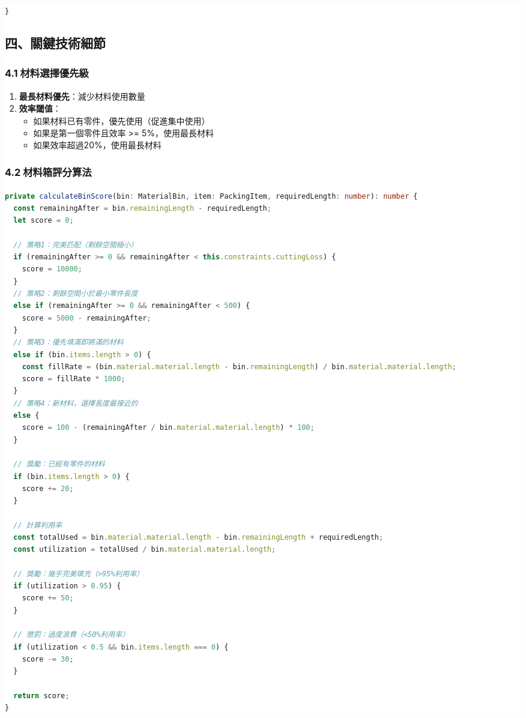```typescript
}
```

## 四、關鍵技術細節

### 4.1 材料選擇優先級
1. **最長材料優先**：減少材料使用數量
2. **效率閾值**：
   - 如果材料已有零件，優先使用（促進集中使用）
   - 如果是第一個零件且效率 >= 5%，使用最長材料
   - 如果效率超過20%，使用最長材料

### 4.2 材料箱評分算法
```typescript
private calculateBinScore(bin: MaterialBin, item: PackingItem, requiredLength: number): number {
  const remainingAfter = bin.remainingLength - requiredLength;
  let score = 0;
  
  // 策略1：完美匹配（剩餘空間極小）
  if (remainingAfter >= 0 && remainingAfter < this.constraints.cuttingLoss) {
    score = 10000;
  }
  // 策略2：剩餘空間小於最小零件長度
  else if (remainingAfter >= 0 && remainingAfter < 500) {
    score = 5000 - remainingAfter;
  }
  // 策略3：優先填滿即將滿的材料
  else if (bin.items.length > 0) {
    const fillRate = (bin.material.material.length - bin.remainingLength) / bin.material.material.length;
    score = fillRate * 1000;
  }
  // 策略4：新材料，選擇長度最接近的
  else {
    score = 100 - (remainingAfter / bin.material.material.length) * 100;
  }
  
  // 獎勵：已經有零件的材料
  if (bin.items.length > 0) {
    score += 20;
  }
  
  // 計算利用率
  const totalUsed = bin.material.material.length - bin.remainingLength + requiredLength;
  const utilization = totalUsed / bin.material.material.length;
  
  // 獎勵：幾乎完美填充（>95%利用率）
  if (utilization > 0.95) {
    score += 50;
  }
  
  // 懲罰：過度浪費（<50%利用率）
  if (utilization < 0.5 && bin.items.length === 0) {
    score -= 30;
  }
  
  return score;
}
```
